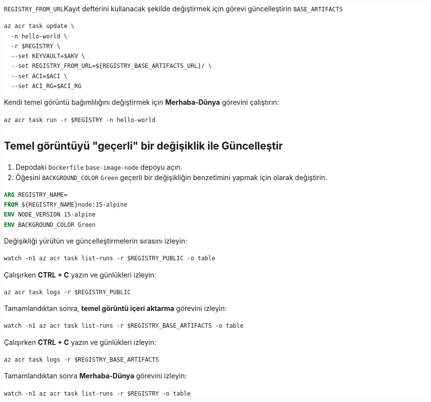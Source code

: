 `REGISTRY_FROM_URL`Kayıt defterini kullanacak şekilde değiştirmek için görevi güncelleştirin `BASE_ARTIFACTS`

```azurecli-interactive
az acr task update \
  -n hello-world \
  -r $REGISTRY \
  --set KEYVAULT=$AKV \
  --set REGISTRY_FROM_URL=${REGISTRY_BASE_ARTIFACTS_URL}/ \
  --set ACI=$ACI \
  --set ACI_RG=$ACI_RG
```

Kendi temel görüntü bağımlılığını değiştirmek için **Merhaba-Dünya** görevini çalıştırın:

```azurecli-interactive
az acr task run -r $REGISTRY -n hello-world
```

## <a name="update-the-base-image-with-a-valid-change"></a>Temel görüntüyü "geçerli" bir değişiklik ile Güncelleştir

1. Depodaki `Dockerfile` `base-image-node` depoyu açın.
1. Öğesini `BACKGROUND_COLOR` `Green` geçerli bir değişikliğin benzetimini yapmak için olarak değiştirin.

```Dockerfile
ARG REGISTRY_NAME=
FROM ${REGISTRY_NAME}node:15-alpine
ENV NODE_VERSION 15-alpine
ENV BACKGROUND_COLOR Green
```

Değişikliği yürütün ve güncelleştirmelerin sırasını izleyin:

```azurecli-interactive
watch -n1 az acr task list-runs -r $REGISTRY_PUBLIC -o table
```

Çalışırken **CTRL + C** yazın ve günlükleri izleyin:

```azurecli-interactive
az acr task logs -r $REGISTRY_PUBLIC
```

Tamamlandıktan sonra, **temel görüntü içeri aktarma** görevini izleyin:

```azurecli-interactive
watch -n1 az acr task list-runs -r $REGISTRY_BASE_ARTIFACTS -o table
```

Çalışırken **CTRL + C** yazın ve günlükleri izleyin:

```azurecli-interactive
az acr task logs -r $REGISTRY_BASE_ARTIFACTS
```

Tamamlandıktan sonra **Merhaba-Dünya** görevini izleyin:

```azurecli-interactive
watch -n1 az acr task list-runs -r $REGISTRY -o table
```
